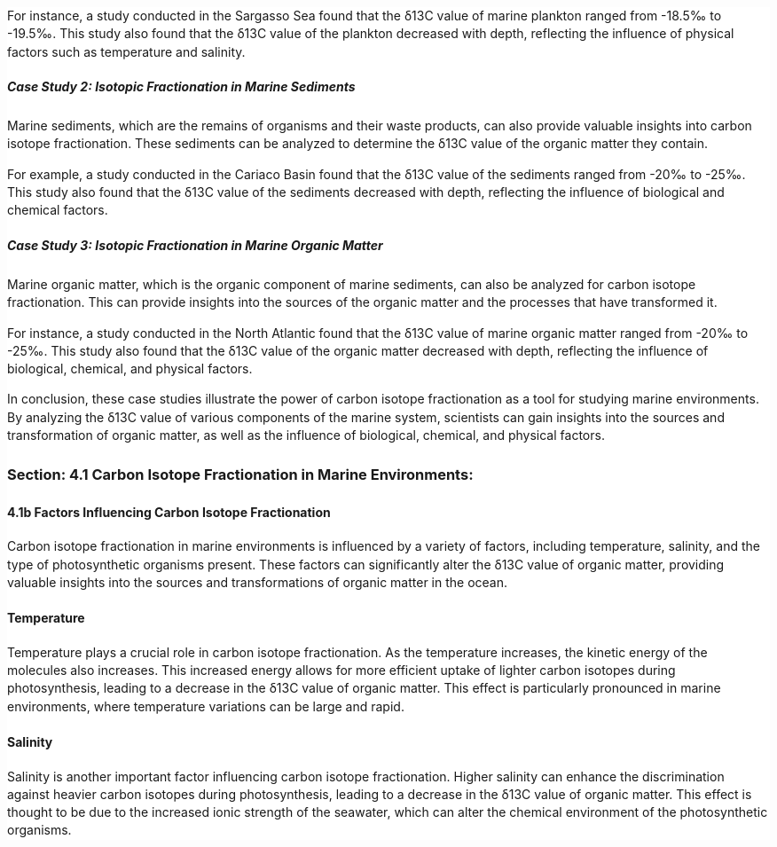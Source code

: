 For instance, a study conducted in the Sargasso Sea found that the δ13C value of marine plankton ranged from -18.5‰ to -19.5‰. This study also found that the δ13C value of the plankton decreased with depth, reflecting the influence of physical factors such as temperature and salinity.

##### Case Study 2: Isotopic Fractionation in Marine Sediments

Marine sediments, which are the remains of organisms and their waste products, can also provide valuable insights into carbon isotope fractionation. These sediments can be analyzed to determine the δ13C value of the organic matter they contain.

For example, a study conducted in the Cariaco Basin found that the δ13C value of the sediments ranged from -20‰ to -25‰. This study also found that the δ13C value of the sediments decreased with depth, reflecting the influence of biological and chemical factors.

##### Case Study 3: Isotopic Fractionation in Marine Organic Matter

Marine organic matter, which is the organic component of marine sediments, can also be analyzed for carbon isotope fractionation. This can provide insights into the sources of the organic matter and the processes that have transformed it.

For instance, a study conducted in the North Atlantic found that the δ13C value of marine organic matter ranged from -20‰ to -25‰. This study also found that the δ13C value of the organic matter decreased with depth, reflecting the influence of biological, chemical, and physical factors.

In conclusion, these case studies illustrate the power of carbon isotope fractionation as a tool for studying marine environments. By analyzing the δ13C value of various components of the marine system, scientists can gain insights into the sources and transformation of organic matter, as well as the influence of biological, chemical, and physical factors.




### Section: 4.1 Carbon Isotope Fractionation in Marine Environments:

#### 4.1b Factors Influencing Carbon Isotope Fractionation

Carbon isotope fractionation in marine environments is influenced by a variety of factors, including temperature, salinity, and the type of photosynthetic organisms present. These factors can significantly alter the δ13C value of organic matter, providing valuable insights into the sources and transformations of organic matter in the ocean.

#### Temperature

Temperature plays a crucial role in carbon isotope fractionation. As the temperature increases, the kinetic energy of the molecules also increases. This increased energy allows for more efficient uptake of lighter carbon isotopes during photosynthesis, leading to a decrease in the δ13C value of organic matter. This effect is particularly pronounced in marine environments, where temperature variations can be large and rapid.

#### Salinity

Salinity is another important factor influencing carbon isotope fractionation. Higher salinity can enhance the discrimination against heavier carbon isotopes during photosynthesis, leading to a decrease in the δ13C value of organic matter. This effect is thought to be due to the increased ionic strength of the seawater, which can alter the chemical environment of the photosynthetic organisms.
